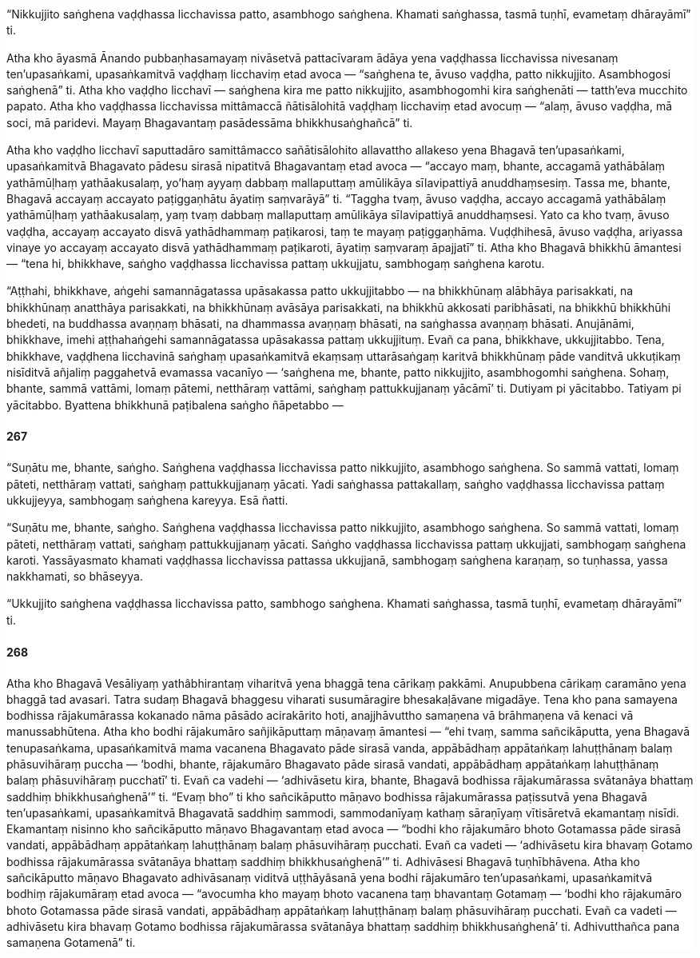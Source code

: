 “Nikkujjito saṅghena vaḍḍhassa licchavissa patto, asambhogo saṅghena. Khamati saṅghassa, tasmā tuṇhī, evametaṃ dhārayāmī” ti.

Atha kho āyasmā Ānando pubbaṇhasamayaṃ nivāsetvā pattacīvaram ādāya yena vaḍḍhassa licchavissa nivesanaṃ ten’upasaṅkami, upasaṅkamitvā vaḍḍhaṃ licchaviṃ etad avoca — “saṅghena te, āvuso vaḍḍha, patto nikkujjito. Asambhogosi saṅghenā” ti. Atha kho vaḍḍho licchavī — saṅghena kira me patto nikkujjito, asambhogomhi kira saṅghenāti — tatth’eva mucchito papato. Atha kho vaḍḍhassa licchavissa mittâmaccā ñātisālohitā vaḍḍhaṃ licchaviṃ etad avocuṃ — “alaṃ, āvuso vaḍḍha, mā soci, mā paridevi. Mayaṃ Bhagavantaṃ pasādessāma bhikkhusaṅghañcā” ti.

Atha kho vaḍḍho licchavī saputtadāro samittâmacco sañātisālohito allavattho allakeso yena Bhagavā ten’upasaṅkami, upasaṅkamitvā Bhagavato pādesu sirasā nipatitvā Bhagavantaṃ etad avoca — “accayo maṃ, bhante, accagamā yathābālaṃ yathāmūḷhaṃ yathāakusalaṃ, yo’haṃ ayyaṃ dabbaṃ mallaputtaṃ amūlikāya sīlavipattiyā anuddhaṃsesiṃ. Tassa me, bhante, Bhagavā accayaṃ accayato paṭiggaṇhātu āyatiṃ saṃvarāyā” ti. “Taggha tvaṃ, āvuso vaḍḍha, accayo accagamā yathābālaṃ yathāmūḷhaṃ yathāakusalaṃ, yaṃ tvaṃ dabbaṃ mallaputtaṃ amūlikāya sīlavipattiyā anuddhaṃsesi. Yato ca kho tvaṃ, āvuso vaḍḍha, accayaṃ accayato disvā yathādhammaṃ paṭikarosi, taṃ te mayaṃ paṭiggaṇhāma. Vuḍḍhihesā, āvuso vaḍḍha, ariyassa vinaye yo accayaṃ accayato disvā yathādhammaṃ paṭikaroti, āyatiṃ saṃvaraṃ āpajjatī” ti. Atha kho Bhagavā bhikkhū āmantesi — “tena hi, bhikkhave, saṅgho vaḍḍhassa licchavissa pattaṃ ukkujjatu, sambhogaṃ saṅghena karotu.

“Aṭṭhahi, bhikkhave, aṅgehi samannāgatassa upāsakassa patto ukkujjitabbo — na bhikkhūnaṃ alābhāya parisakkati, na bhikkhūnaṃ anatthāya parisakkati, na bhikkhūnaṃ avāsāya parisakkati, na bhikkhū akkosati paribhāsati, na bhikkhū bhikkhūhi bhedeti, na buddhassa avaṇṇaṃ bhāsati, na dhammassa avaṇṇaṃ bhāsati, na saṅghassa avaṇṇaṃ bhāsati. Anujānāmi, bhikkhave, imehi aṭṭhahaṅgehi samannāgatassa upāsakassa pattaṃ ukkujjituṃ. Evañ ca pana, bhikkhave, ukkujjitabbo. Tena, bhikkhave, vaḍḍhena licchavinā saṅghaṃ upasaṅkamitvā ekaṃsaṃ uttarāsaṅgaṃ karitvā bhikkhūnaṃ pāde vanditvā ukkuṭikaṃ nisīditvā añjaliṃ paggahetvā evamassa vacanīyo — ‘saṅghena me, bhante, patto nikkujjito, asambhogomhi saṅghena. Sohaṃ, bhante, sammā vattāmi, lomaṃ pātemi, netthāraṃ vattāmi, saṅghaṃ pattukkujjanaṃ yācāmī’ ti. Dutiyam pi yācitabbo. Tatiyam pi yācitabbo. Byattena bhikkhunā paṭibalena saṅgho ñāpetabbo —

#### 267

“Suṇātu me, bhante, saṅgho. Saṅghena vaḍḍhassa licchavissa patto nikkujjito, asambhogo saṅghena. So sammā vattati, lomaṃ pāteti, netthāraṃ vattati, saṅghaṃ pattukkujjanaṃ yācati. Yadi saṅghassa pattakallaṃ, saṅgho vaḍḍhassa licchavissa pattaṃ ukkujjeyya, sambhogaṃ saṅghena kareyya. Esā ñatti.

“Suṇātu me, bhante, saṅgho. Saṅghena vaḍḍhassa licchavissa patto nikkujjito, asambhogo saṅghena. So sammā vattati, lomaṃ pāteti, netthāraṃ vattati, saṅghaṃ pattukkujjanaṃ yācati. Saṅgho vaḍḍhassa licchavissa pattaṃ ukkujjati, sambhogaṃ saṅghena karoti. Yassāyasmato khamati vaḍḍhassa licchavissa pattassa ukkujjanā, sambhogaṃ saṅghena karaṇaṃ, so tuṇhassa, yassa nakkhamati, so bhāseyya.

“Ukkujjito saṅghena vaḍḍhassa licchavissa patto, sambhogo saṅghena. Khamati saṅghassa, tasmā tuṇhī, evametaṃ dhārayāmī” ti.

#### 268

Atha kho Bhagavā Vesāliyaṃ yathâbhirantaṃ viharitvā yena bhaggā tena cārikaṃ pakkāmi. Anupubbena cārikaṃ caramāno yena bhaggā tad avasari. Tatra sudaṃ Bhagavā bhaggesu viharati susumāragire bhesakaḷāvane migadāye. Tena kho pana samayena bodhissa rājakumārassa kokanado nāma pāsādo acirakārito hoti, anajjhāvuttho samaṇena vā brāhmaṇena vā kenaci vā manussabhūtena. Atha kho bodhi rājakumāro sañjikāputtaṃ māṇavaṃ āmantesi — “ehi tvaṃ, samma sañcikāputta, yena Bhagavā tenupasaṅkama, upasaṅkamitvā mama vacanena Bhagavato pāde sirasā vanda, appābādhaṃ appātaṅkaṃ lahuṭṭhānaṃ balaṃ phāsuvihāraṃ puccha — ‘bodhi, bhante, rājakumāro Bhagavato pāde sirasā vandati, appābādhaṃ appātaṅkaṃ lahuṭṭhānaṃ balaṃ phāsuvihāraṃ pucchatī’ ti. Evañ ca vadehi — ‘adhivāsetu kira, bhante, Bhagavā bodhissa rājakumārassa svātanāya bhattaṃ saddhiṃ bhikkhusaṅghenā’” ti. “Evaṃ bho” ti kho sañcikāputto māṇavo bodhissa rājakumārassa paṭissutvā yena Bhagavā ten’upasaṅkami, upasaṅkamitvā Bhagavatā saddhiṃ sammodi, sammodanīyaṃ kathaṃ sāraṇīyaṃ vītisāretvā ekamantaṃ nisīdi. Ekamantaṃ nisinno kho sañcikāputto māṇavo Bhagavantaṃ etad avoca — “bodhi kho rājakumāro bhoto Gotamassa pāde sirasā vandati, appābādhaṃ appātaṅkaṃ lahuṭṭhānaṃ balaṃ phāsuvihāraṃ pucchati. Evañ ca vadeti — ‘adhivāsetu kira bhavaṃ Gotamo bodhissa rājakumārassa svātanāya bhattaṃ saddhiṃ bhikkhusaṅghenā’” ti. Adhivāsesi Bhagavā tuṇhībhāvena. Atha kho sañcikāputto māṇavo Bhagavato adhivāsanaṃ viditvā uṭṭhāyâsanā yena bodhi rājakumāro ten’upasaṅkami, upasaṅkamitvā bodhiṃ rājakumāraṃ etad avoca — “avocumha kho mayaṃ bhoto vacanena taṃ bhavantaṃ Gotamaṃ — ‘bodhi kho rājakumāro bhoto Gotamassa pāde sirasā vandati, appābādhaṃ appātaṅkaṃ lahuṭṭhānaṃ balaṃ phāsuvihāraṃ pucchati. Evañ ca vadeti — adhivāsetu kira bhavaṃ Gotamo bodhissa rājakumārassa svātanāya bhattaṃ saddhiṃ bhikkhusaṅghenā’ ti. Adhivutthañca pana samaṇena Gotamenā” ti.
